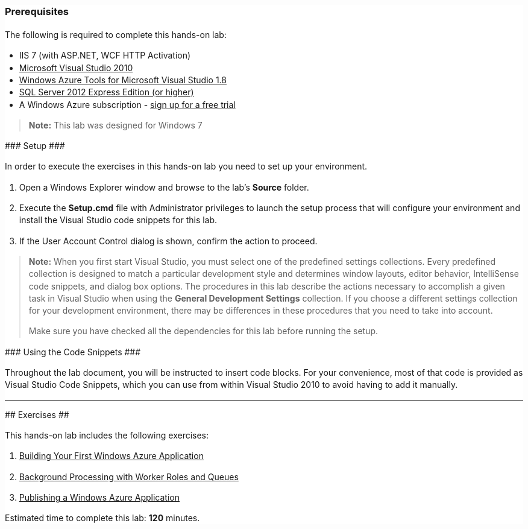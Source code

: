 <a name="Prerequisites"></a>
### Prerequisites ###

The following is required to complete this hands-on lab:

- IIS 7 (with ASP.NET, WCF HTTP Activation)
- [Microsoft Visual Studio 2010][1]
- [Windows Azure Tools for Microsoft Visual Studio 1.8][2]
- [SQL Server 2012 Express Edition (or higher)][3]
- A Windows Azure subscription - [sign up for a free trial](http://aka.ms/WATK-FreeTrial)

[1]: http://msdn.microsoft.com/vstudio/products/
[2]: http://www.microsoft.com/windowsazure/sdk/
[3]: http://www.microsoft.com/express/sql/download/

>**Note:** This lab was designed for Windows 7

<a name="Setup"/>
### Setup ###

In order to execute the exercises in this hands-on lab you need to set up your environment.

1. Open a Windows Explorer window and browse to the lab’s **Source** folder.

1. Execute the **Setup.cmd** file with Administrator privileges to launch the setup process that will configure your environment and install the Visual Studio code snippets for this lab.

1. If the User Account Control dialog is shown, confirm the action to proceed.

>**Note:** When you first start Visual Studio, you must select one of the predefined settings collections. Every predefined collection is designed to match a particular development style and determines window layouts, editor behavior, IntelliSense code snippets, and dialog box options. The procedures in this lab describe the actions necessary to accomplish a given task in Visual Studio when using the **General Development Settings** collection. If you choose a different settings collection for your development environment, there may be differences in these procedures that you need to take into account.
>
>Make sure you have checked all the dependencies for this lab before running the setup.

<a name="UsingCodeSnippets"/>
### Using the Code Snippets ###

Throughout the lab document, you will be instructed to insert code blocks. For your convenience, most of that code is provided as Visual Studio Code Snippets, which you can use from within Visual Studio 2010 to avoid having to add it manually. 

---
<a name="Exercises"/>
## Exercises ##

This hands-on lab includes the following exercises:

1. [Building Your First Windows Azure Application](#Exercise1)

1. [Background Processing with Worker Roles and Queues](#Exercise2)

1. [Publishing a Windows Azure Application](#Exercise3)

Estimated time to complete this lab: **120** minutes.
